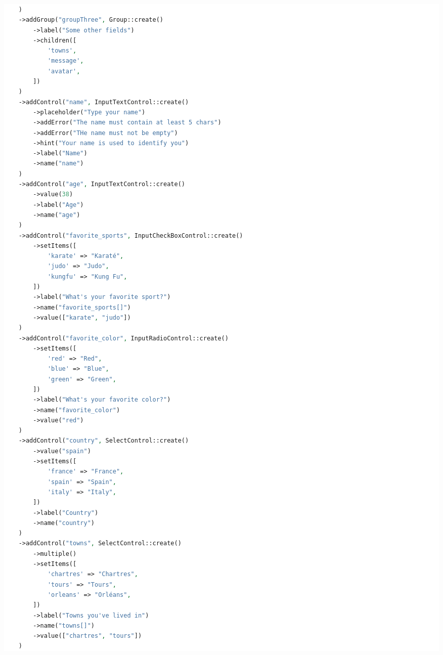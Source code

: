 ```php
    )
    ->addGroup("groupThree", Group::create()
        ->label("Some other fields")
        ->children([
            'towns',
            'message',
            'avatar',
        ])
    )
    ->addControl("name", InputTextControl::create()
        ->placeholder("Type your name")
        ->addError("The name must contain at least 5 chars")
        ->addError("THe name must not be empty")
        ->hint("Your name is used to identify you")
        ->label("Name")
        ->name("name")
    )
    ->addControl("age", InputTextControl::create()
        ->value(38)
        ->label("Age")
        ->name("age")
    )
    ->addControl("favorite_sports", InputCheckBoxControl::create()
        ->setItems([
            'karate' => "Karaté",
            'judo' => "Judo",
            'kungfu' => "Kung Fu",
        ])
        ->label("What's your favorite sport?")
        ->name("favorite_sports[]")
        ->value(["karate", "judo"])
    )
    ->addControl("favorite_color", InputRadioControl::create()
        ->setItems([
            'red' => "Red",
            'blue' => "Blue",
            'green' => "Green",
        ])
        ->label("What's your favorite color?")
        ->name("favorite_color")
        ->value("red")
    )
    ->addControl("country", SelectControl::create()
        ->value("spain")
        ->setItems([
            'france' => "France",
            'spain' => "Spain",
            'italy' => "Italy",
        ])
        ->label("Country")
        ->name("country")
    )
    ->addControl("towns", SelectControl::create()
        ->multiple()
        ->setItems([
            'chartres' => "Chartres",
            'tours' => "Tours",
            'orleans' => "Orléans",
        ])
        ->label("Towns you've lived in")
        ->name("towns[]")
        ->value(["chartres", "tours"])
    )
```
